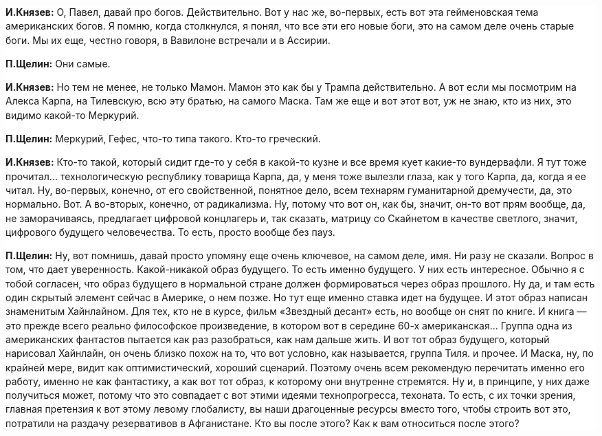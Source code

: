 **И.Князев:**
О, Павел, давай про богов.
Действительно.
Вот у нас же, во-первых, есть вот эта гейменовская тема американских богов.
Я помню, когда столкнулся, я понял, что все эти его новые боги, это на самом деле очень старые боги.
Мы их еще, честно говоря, в Вавилоне встречали и в Ассирии.

**П.Щелин:**
Они самые.

**И.Князев:**
Но тем не менее, не только Мамон.
Мамон это как бы у Трампа действительно.
А вот если мы посмотрим на Алекса Карпа, на Тилевскую, всю эту братью, на самого Маска.
Там же еще и вот этот вот, уж не знаю, кто из них, это видимо какой-то Меркурий.

**П.Щелин:**
Меркурий, Гефес, что-то типа такого.
Кто-то греческий.

**И.Князев:**
Кто-то такой, который сидит где-то у себя в какой-то кузне и все время кует какие-то вундервафли.
Я тут тоже прочитал...
технологическую республику товарища Карпа, да, у меня тоже вылезли глаза, как у того Карпа, да, когда я ее читал.
Ну, во-первых, конечно, от его свойственной, понятное дело, всем технарям гуманитарной дремучести, да, это нормально.
Вот.
А во-вторых, конечно, от радикализма.
Ну, потому что вот он, как бы, значит, он-то вот прям вообще, да, не заморачиваясь, предлагает цифровой концлагерь и, так сказать, матрицу со Скайнетом в качестве светлого, значит, цифрового будущего человечества.
То есть, просто вообще без пауз.

**П.Щелин:**
Ну, вот помнишь, давай просто упомяну еще очень ключевое, на самом деле, имя.
Ни разу не сказали.
Вопрос в том, что дает уверенность.
Какой-никакой образ будущего.
То есть именно будущего.
У них есть интересное.
Обычно я с тобой согласен, что образ будущего в нормальной стране должен формироваться через образ прошлого.
Ну да, и там есть один скрытый элемент сейчас в Америке, о нем позже.
Но тут еще именно ставка идет на будущее.
И этот образ написан знаменитым Хайнлайном.
Для тех, кто не в курсе, фильм «Звездный десант» есть, но вообще он снят по книге.
И книга — это прежде всего реально философское произведение, в котором вот в середине 60-х американская...
Группа одна из американских фантастов пытается как раз разобраться, как нам дальше жить.
И вот тот образ будущего, который нарисовал Хайнлайн, он очень близко похож на то, что вот условно, как называется, группа Тиля.
и прочее.
И Маска, ну, по крайней мере, видит как оптимистический, хороший сценарий.
Поэтому очень всем рекомендую перечитать именно его работу, именно не как фантастику, а как вот тот образ, к которому они внутренне стремятся.
Ну и, в принципе, у них даже получиться может, потому что это совпадает с вот этими идеями технопрогресса, техоната.
То есть, с их точки зрения, главная претензия к вот этому левому глобалисту, вы наши драгоценные ресурсы вместо того, чтобы строить вот это, потратили на раздачу резервативов в Афганистане.
Кто вы после этого?
Как к вам относиться после этого?
